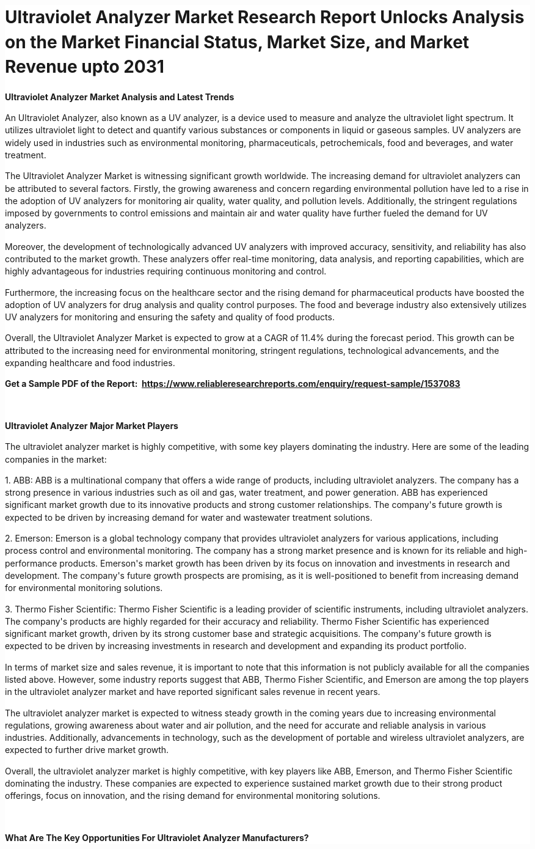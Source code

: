 <p><h1>Ultraviolet Analyzer Market Research Report Unlocks Analysis on the Market Financial Status, Market Size, and Market Revenue upto 2031</h1></p><p><strong>Ultraviolet Analyzer Market Analysis and Latest Trends</strong></p>
<p><p>An Ultraviolet Analyzer, also known as a UV analyzer, is a device used to measure and analyze the ultraviolet light spectrum. It utilizes ultraviolet light to detect and quantify various substances or components in liquid or gaseous samples. UV analyzers are widely used in industries such as environmental monitoring, pharmaceuticals, petrochemicals, food and beverages, and water treatment.</p><p>The Ultraviolet Analyzer Market is witnessing significant growth worldwide. The increasing demand for ultraviolet analyzers can be attributed to several factors. Firstly, the growing awareness and concern regarding environmental pollution have led to a rise in the adoption of UV analyzers for monitoring air quality, water quality, and pollution levels. Additionally, the stringent regulations imposed by governments to control emissions and maintain air and water quality have further fueled the demand for UV analyzers.</p><p>Moreover, the development of technologically advanced UV analyzers with improved accuracy, sensitivity, and reliability has also contributed to the market growth. These analyzers offer real-time monitoring, data analysis, and reporting capabilities, which are highly advantageous for industries requiring continuous monitoring and control.</p><p>Furthermore, the increasing focus on the healthcare sector and the rising demand for pharmaceutical products have boosted the adoption of UV analyzers for drug analysis and quality control purposes. The food and beverage industry also extensively utilizes UV analyzers for monitoring and ensuring the safety and quality of food products.</p><p>Overall, the Ultraviolet Analyzer Market is expected to grow at a CAGR of 11.4% during the forecast period. This growth can be attributed to the increasing need for environmental monitoring, stringent regulations, technological advancements, and the expanding healthcare and food industries.</p></p>
<p><strong>Get a Sample PDF of the Report:&nbsp; <a href="https://www.reliableresearchreports.com/enquiry/request-sample/1537083">https://www.reliableresearchreports.com/enquiry/request-sample/1537083</a></strong></p>
<p>&nbsp;</p>
<p><strong>Ultraviolet Analyzer Major Market Players</strong></p>
<p><p>The ultraviolet analyzer market is highly competitive, with some key players dominating the industry. Here are some of the leading companies in the market:</p><p>1. ABB: ABB is a multinational company that offers a wide range of products, including ultraviolet analyzers. The company has a strong presence in various industries such as oil and gas, water treatment, and power generation. ABB has experienced significant market growth due to its innovative products and strong customer relationships. The company's future growth is expected to be driven by increasing demand for water and wastewater treatment solutions.</p><p>2. Emerson: Emerson is a global technology company that provides ultraviolet analyzers for various applications, including process control and environmental monitoring. The company has a strong market presence and is known for its reliable and high-performance products. Emerson's market growth has been driven by its focus on innovation and investments in research and development. The company's future growth prospects are promising, as it is well-positioned to benefit from increasing demand for environmental monitoring solutions.</p><p>3. Thermo Fisher Scientific: Thermo Fisher Scientific is a leading provider of scientific instruments, including ultraviolet analyzers. The company's products are highly regarded for their accuracy and reliability. Thermo Fisher Scientific has experienced significant market growth, driven by its strong customer base and strategic acquisitions. The company's future growth is expected to be driven by increasing investments in research and development and expanding its product portfolio.</p><p>In terms of market size and sales revenue, it is important to note that this information is not publicly available for all the companies listed above. However, some industry reports suggest that ABB, Thermo Fisher Scientific, and Emerson are among the top players in the ultraviolet analyzer market and have reported significant sales revenue in recent years.</p><p>The ultraviolet analyzer market is expected to witness steady growth in the coming years due to increasing environmental regulations, growing awareness about water and air pollution, and the need for accurate and reliable analysis in various industries. Additionally, advancements in technology, such as the development of portable and wireless ultraviolet analyzers, are expected to further drive market growth.</p><p>Overall, the ultraviolet analyzer market is highly competitive, with key players like ABB, Emerson, and Thermo Fisher Scientific dominating the industry. These companies are expected to experience sustained market growth due to their strong product offerings, focus on innovation, and the rising demand for environmental monitoring solutions.</p></p>
<p>&nbsp;</p>
<p><strong>What Are The Key Opportunities For Ultraviolet Analyzer Manufacturers?</strong></p>